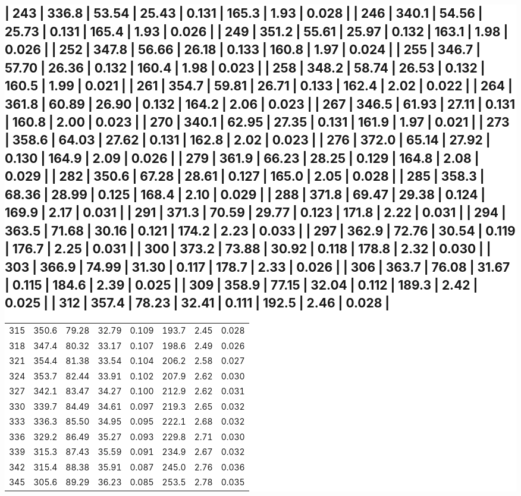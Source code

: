 | 243 | 336.8 | 53.54 | 25.43 | 0.131 | 165.3 | 1.93 | 0.028 |
| 246 | 340.1 | 54.56 | 25.73 | 0.131 | 165.4 | 1.93 | 0.026 |
| 249 | 351.2 | 55.61 | 25.97 | 0.132 | 163.1 | 1.98 | 0.026 |
| 252 | 347.8 | 56.66 | 26.18 | 0.133 | 160.8 | 1.97 | 0.024 |
| 255 | 346.7 | 57.70 | 26.36 | 0.132 | 160.4 | 1.98 | 0.023 |
| 258 | 348.2 | 58.74 | 26.53 | 0.132 | 160.5 | 1.99 | 0.021 |
| 261 | 354.7 | 59.81 | 26.71 | 0.133 | 162.4 | 2.02 | 0.022 |
| 264 | 361.8 | 60.89 | 26.90 | 0.132 | 164.2 | 2.06 | 0.023 |
| 267 | 346.5 | 61.93 | 27.11 | 0.131 | 160.8 | 2.00 | 0.023 |
| 270 | 340.1 | 62.95 | 27.35 | 0.131 | 161.9 | 1.97 | 0.021 |
| 273 | 358.6 | 64.03 | 27.62 | 0.131 | 162.8 | 2.02 | 0.023 |
| 276 | 372.0 | 65.14 | 27.92 | 0.130 | 164.9 | 2.09 | 0.026 |
| 279 | 361.9 | 66.23 | 28.25 | 0.129 | 164.8 | 2.08 | 0.029 |
| 282 | 350.6 | 67.28 | 28.61 | 0.127 | 165.0 | 2.05 | 0.028 |
| 285 | 358.3 | 68.36 | 28.99 | 0.125 | 168.4 | 2.10 | 0.029 |
| 288 | 371.8 | 69.47 | 29.38 | 0.124 | 169.9 | 2.17 | 0.031 |
| 291 | 371.3 | 70.59 | 29.77 | 0.123 | 171.8 | 2.22 | 0.031 |
| 294 | 363.5 | 71.68 | 30.16 | 0.121 | 174.2 | 2.23 | 0.033 |
| 297 | 362.9 | 72.76 | 30.54 | 0.119 | 176.7 | 2.25 | 0.031 |
| 300 | 373.2 | 73.88 | 30.92 | 0.118 | 178.8 | 2.32 | 0.030 |
| 303 | 366.9 | 74.99 | 31.30 | 0.117 | 178.7 | 2.33 | 0.026 |
| 306 | 363.7 | 76.08 | 31.67 | 0.115 | 184.6 | 2.39 | 0.025 |
| 309 | 358.9 | 77.15 | 32.04 | 0.112 | 189.3 | 2.42 | 0.025 |
| 312 | 357.4 | 78.23 | 32.41 | 0.111 | 192.5 | 2.46 | 0.028 |
---
| | | | | | | | |
|---|---|---|---|---|---|---|---|
|315|350.6|79.28|32.79|0.109|193.7|2.45|0.028|
|318|347.4|80.32|33.17|0.107|198.6|2.49|0.026|
|321|354.4|81.38|33.54|0.104|206.2|2.58|0.027|
|324|353.7|82.44|33.91|0.102|207.9|2.62|0.030|
|327|342.1|83.47|34.27|0.100|212.9|2.62|0.031|
|330|339.7|84.49|34.61|0.097|219.3|2.65|0.032|
|333|336.3|85.50|34.95|0.095|222.1|2.68|0.032|
|336|329.2|86.49|35.27|0.093|229.8|2.71|0.030|
|339|315.3|87.43|35.59|0.091|234.9|2.67|0.032|
|342|315.4|88.38|35.91|0.087|245.0|2.76|0.036|
|345|305.6|89.29|36.23|0.085|253.5|2.78|0.035|